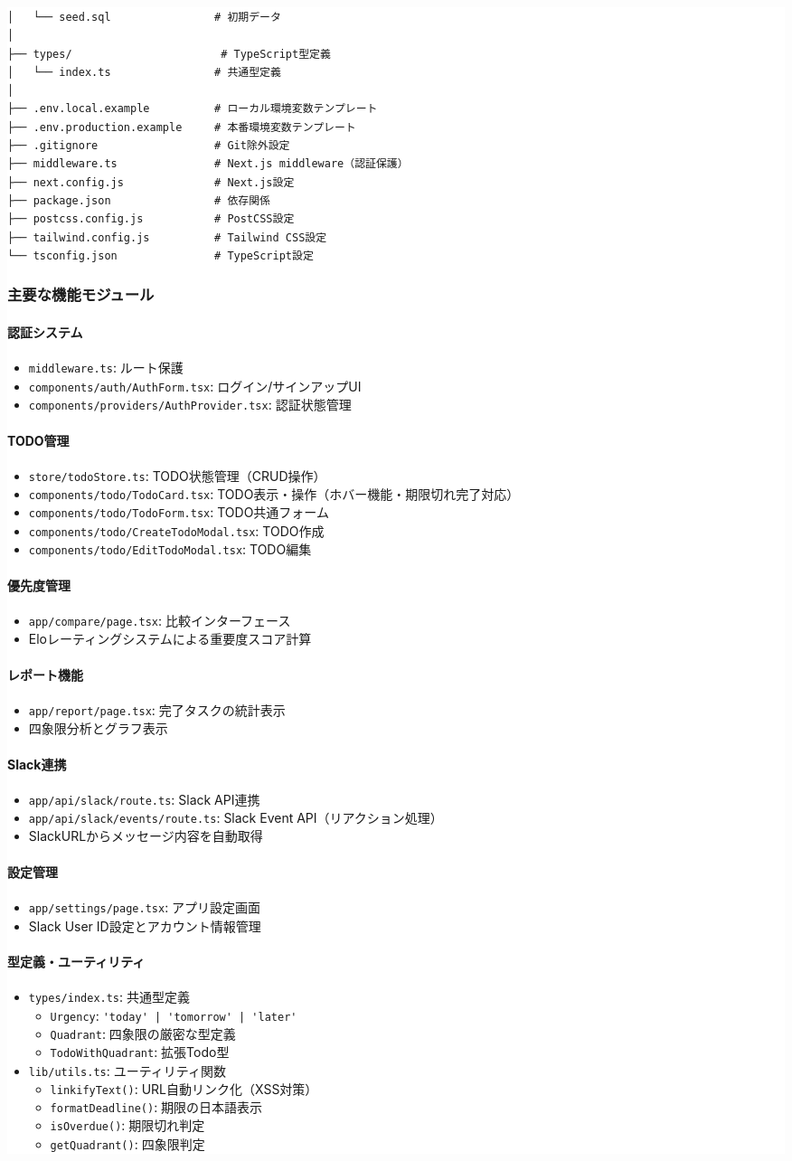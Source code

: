 ```
│   └── seed.sql                # 初期データ
│
├── types/                       # TypeScript型定義
│   └── index.ts                # 共通型定義
│
├── .env.local.example          # ローカル環境変数テンプレート
├── .env.production.example     # 本番環境変数テンプレート
├── .gitignore                  # Git除外設定
├── middleware.ts               # Next.js middleware（認証保護）
├── next.config.js              # Next.js設定
├── package.json                # 依存関係
├── postcss.config.js           # PostCSS設定
├── tailwind.config.js          # Tailwind CSS設定
└── tsconfig.json               # TypeScript設定
```

### 主要な機能モジュール

#### 認証システム
- `middleware.ts`: ルート保護
- `components/auth/AuthForm.tsx`: ログイン/サインアップUI
- `components/providers/AuthProvider.tsx`: 認証状態管理

#### TODO管理
- `store/todoStore.ts`: TODO状態管理（CRUD操作）
- `components/todo/TodoCard.tsx`: TODO表示・操作（ホバー機能・期限切れ完了対応）
- `components/todo/TodoForm.tsx`: TODO共通フォーム
- `components/todo/CreateTodoModal.tsx`: TODO作成
- `components/todo/EditTodoModal.tsx`: TODO編集

#### 優先度管理
- `app/compare/page.tsx`: 比較インターフェース
- Eloレーティングシステムによる重要度スコア計算

#### レポート機能
- `app/report/page.tsx`: 完了タスクの統計表示
- 四象限分析とグラフ表示

#### Slack連携
- `app/api/slack/route.ts`: Slack API連携
- `app/api/slack/events/route.ts`: Slack Event API（リアクション処理）
- SlackURLからメッセージ内容を自動取得

#### 設定管理
- `app/settings/page.tsx`: アプリ設定画面
- Slack User ID設定とアカウント情報管理

#### 型定義・ユーティリティ
- `types/index.ts`: 共通型定義
  - `Urgency`: `'today' | 'tomorrow' | 'later'`
  - `Quadrant`: 四象限の厳密な型定義
  - `TodoWithQuadrant`: 拡張Todo型
- `lib/utils.ts`: ユーティリティ関数
  - `linkifyText()`: URL自動リンク化（XSS対策）
  - `formatDeadline()`: 期限の日本語表示
  - `isOverdue()`: 期限切れ判定
  - `getQuadrant()`: 四象限判定
